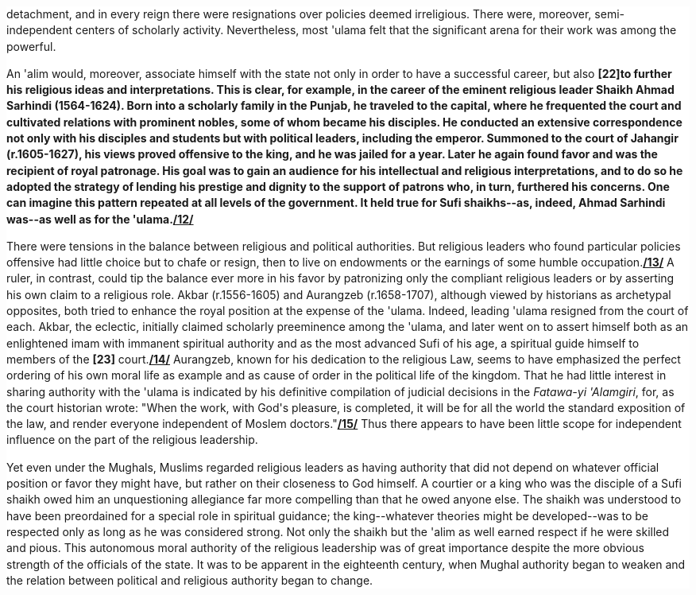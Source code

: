 detachment, and in every reign there were resignations over policies
deemed irreligious. There were, moreover, semi-independent centers of
scholarly activity. Nevertheless, most 'ulama felt that the significant
arena for their work was among the powerful.

An 'alim would, moreover, associate himself with the state not only in
order to have a successful career, but also **\[22\]**to further his
religious ideas and interpretations. This is clear, for example, in the
career of the eminent religious leader Shaikh Ahmad Sarhindi
(1564-1624). Born into a scholarly family in the Punjab, he traveled to
the capital, where he frequented the court and cultivated relations with
prominent nobles, some of whom became his disciples. He conducted an
extensive correspondence not only with his disciples and students but
with political leaders, including the emperor. Summoned to the court of
Jahangir (r.1605-1627), his views proved offensive to the king, and he
was jailed for a year. Later he again found favor and was the recipient
of royal patronage. His goal was to gain an audience for his
intellectual and religious interpretations, and to do so he adopted the
strategy of lending his prestige and dignity to the support of patrons
who, in turn, furthered his concerns. One can imagine this pattern
repeated at all levels of the government. It held true for Sufi
shaikhs--as, indeed, Ahmad Sarhindi was--as well as for the
'ulama.**[/12/](#n12)**

There were tensions in the balance between religious and political
authorities. But religious leaders who found particular policies
offensive had little choice but to chafe or resign, then to live on
endowments or the earnings of some humble occupation.**[/13/](#n13)** A
ruler, in contrast, could tip the balance ever more in his favor by
patronizing only the compliant religious leaders or by asserting his own
claim to a religious role. Akbar (r.1556-1605) and Aurangzeb
(r.1658-1707), although viewed by historians as archetypal opposites,
both tried to enhance the royal position at the expense of the 'ulama.
Indeed, leading 'ulama resigned from the court of each. Akbar, the
eclectic, initially claimed scholarly preeminence among the 'ulama, and
later went on to assert himself both as an enlightened imam with
immanent spiritual authority and as the most advanced Sufi of his age, a
spiritual guide himself to members of the **\[23\]**
court.**[/14/](#n14)** Aurangzeb, known for his dedication to the
religious Law, seems to have emphasized the perfect ordering of his own
moral life as example and as cause of order in the political life of the
kingdom. That he had little interest in sharing authority with the
'ulama is indicated by his definitive compilation of judicial decisions
in the *Fatawa-yi 'Alamgiri*, for, as the court historian wrote: "When
the work, with God's pleasure, is completed, it will be for all the
world the standard exposition of the law, and render everyone
independent of Moslem doctors."**[/15/](#n15)** Thus there appears to
have been little scope for independent influence on the part of the
religious leadership.

Yet even under the Mughals, Muslims regarded religious leaders as having
authority that did not depend on whatever official position or favor
they might have, but rather on their closeness to God himself. A
courtier or a king who was the disciple of a Sufi shaikh owed him an
unquestioning allegiance far more compelling than that he owed anyone
else. The shaikh was understood to have been preordained for a special
role in spiritual guidance; the king--whatever theories might be
developed--was to be respected only as long as he was considered strong.
Not only the shaikh but the 'alim as well earned respect if he were
skilled and pious. This autonomous moral authority of the religious
leadership was of great importance despite the more obvious strength of
the officials of the state. It was to be apparent in the eighteenth
century, when Mughal authority began to weaken and the relation between
political and religious authority began to change.
